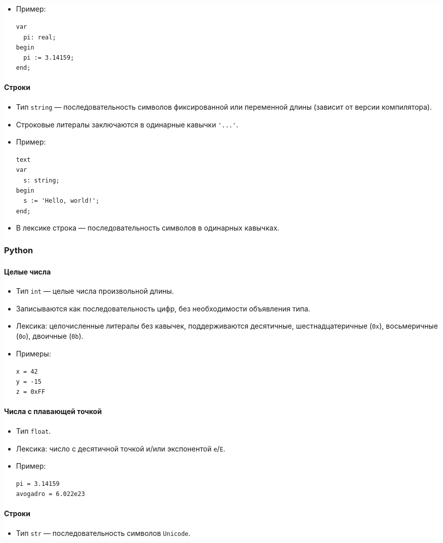 - Пример:
  ```
  var
    pi: real;
  begin
    pi := 3.14159;
  end;
  ```

#### Строки
- Тип `string` — последовательность символов фиксированной или переменной длины (зависит от версии компилятора).

- Строковые литералы заключаются в одинарные кавычки `'...'`.

- Пример:
  ```
  text
  var
    s: string;
  begin
    s := 'Hello, world!';
  end; 
  ```

- В лексике строка — последовательность символов в одинарных кавычках.

### Python

#### Целые числа

- Тип `int` — целые числа произвольной длины.

- Записываются как последовательность цифр, без необходимости объявления типа.

- Лексика: целочисленные литералы без кавычек, поддерживаются десятичные, шестнадцатеричные (`0x`), восьмеричные (`0o`), двоичные (`0b`).

- Примеры:
  ```
  x = 42
  y = -15
  z = 0xFF
  ```

#### Числа с плавающей точкой
- Тип `float`.

- Лексика: число с десятичной точкой и/или экспонентой `e`/`E`.

- Пример:

  ```
  pi = 3.14159
  avogadro = 6.022e23
  ```

#### Строки
- Тип `str` — последовательность символов `Unicode`.
